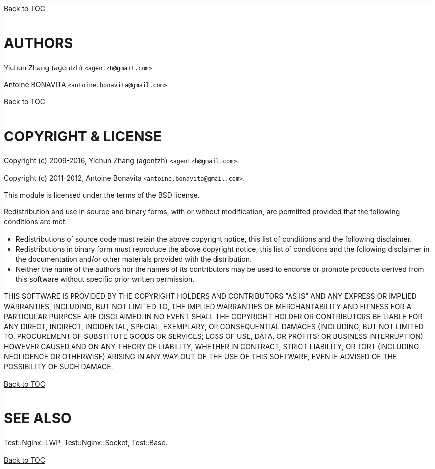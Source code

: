 [Back to TOC](#table-of-contents)

# AUTHORS

Yichun Zhang (agentzh) `<agentzh@gmail.com>`

Antoine BONAVITA `<antoine.bonavita@gmail.com>`

[Back to TOC](#table-of-contents)

# COPYRIGHT & LICENSE

Copyright (c) 2009-2016, Yichun Zhang (agentzh) `<agentzh@gmail.com>`.

Copyright (c) 2011-2012, Antoine Bonavita `<antoine.bonavita@gmail.com>`.

This module is licensed under the terms of the BSD license.

Redistribution and use in source and binary forms, with or without modification, are permitted provided that the following conditions are met:

- Redistributions of source code must retain the above copyright notice, this list of conditions and the following disclaimer.
- Redistributions in binary form must reproduce the above copyright notice, this list of conditions and the following disclaimer in the documentation and/or other materials provided with the distribution.
- Neither the name of the authors nor the names of its contributors may be used to endorse or promote products derived from this software without specific prior written permission.

THIS SOFTWARE IS PROVIDED BY THE COPYRIGHT HOLDERS AND CONTRIBUTORS "AS IS" AND ANY EXPRESS OR IMPLIED WARRANTIES, INCLUDING, BUT NOT LIMITED TO, THE IMPLIED WARRANTIES OF MERCHANTABILITY AND FITNESS FOR A PARTICULAR PURPOSE ARE DISCLAIMED. IN NO EVENT SHALL THE COPYRIGHT HOLDER OR CONTRIBUTORS BE LIABLE FOR ANY DIRECT, INDIRECT, INCIDENTAL, SPECIAL, EXEMPLARY, OR CONSEQUENTIAL DAMAGES (INCLUDING, BUT NOT LIMITED TO, PROCUREMENT OF SUBSTITUTE GOODS OR SERVICES; LOSS OF USE, DATA, OR PROFITS; OR BUSINESS INTERRUPTION) HOWEVER CAUSED AND ON ANY THEORY OF LIABILITY, WHETHER IN CONTRACT, STRICT LIABILITY, OR TORT (INCLUDING NEGLIGENCE OR OTHERWISE) ARISING IN ANY WAY OUT OF THE USE OF THIS SOFTWARE, EVEN IF ADVISED OF THE POSSIBILITY OF SUCH DAMAGE.

[Back to TOC](#table-of-contents)

# SEE ALSO

[Test::Nginx::LWP](https://metacpan.org/pod/Test::Nginx::LWP), [Test::Nginx::Socket](https://metacpan.org/pod/Test::Nginx::Socket), [Test::Base](https://metacpan.org/pod/Test::Base).

[Back to TOC](#table-of-contents)

